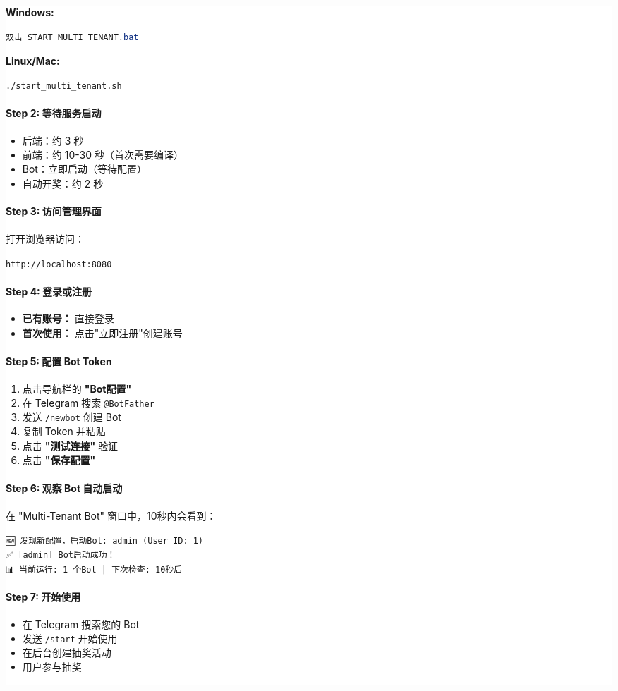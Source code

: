 **Windows:**
```powershell
双击 START_MULTI_TENANT.bat
```

**Linux/Mac:**
```bash
./start_multi_tenant.sh
```

#### Step 2: 等待服务启动

- 后端：约 3 秒
- 前端：约 10-30 秒（首次需要编译）
- Bot：立即启动（等待配置）
- 自动开奖：约 2 秒

#### Step 3: 访问管理界面

打开浏览器访问：
```
http://localhost:8080
```

#### Step 4: 登录或注册

- **已有账号：** 直接登录
- **首次使用：** 点击"立即注册"创建账号

#### Step 5: 配置 Bot Token

1. 点击导航栏的 **"Bot配置"**
2. 在 Telegram 搜索 `@BotFather`
3. 发送 `/newbot` 创建 Bot
4. 复制 Token 并粘贴
5. 点击 **"测试连接"** 验证
6. 点击 **"保存配置"**

#### Step 6: 观察 Bot 自动启动

在 "Multi-Tenant Bot" 窗口中，10秒内会看到：

```
🆕 发现新配置，启动Bot: admin (User ID: 1)
✅ [admin] Bot启动成功！
📊 当前运行: 1 个Bot | 下次检查: 10秒后
```

#### Step 7: 开始使用

- 在 Telegram 搜索您的 Bot
- 发送 `/start` 开始使用
- 在后台创建抽奖活动
- 用户参与抽奖

---
